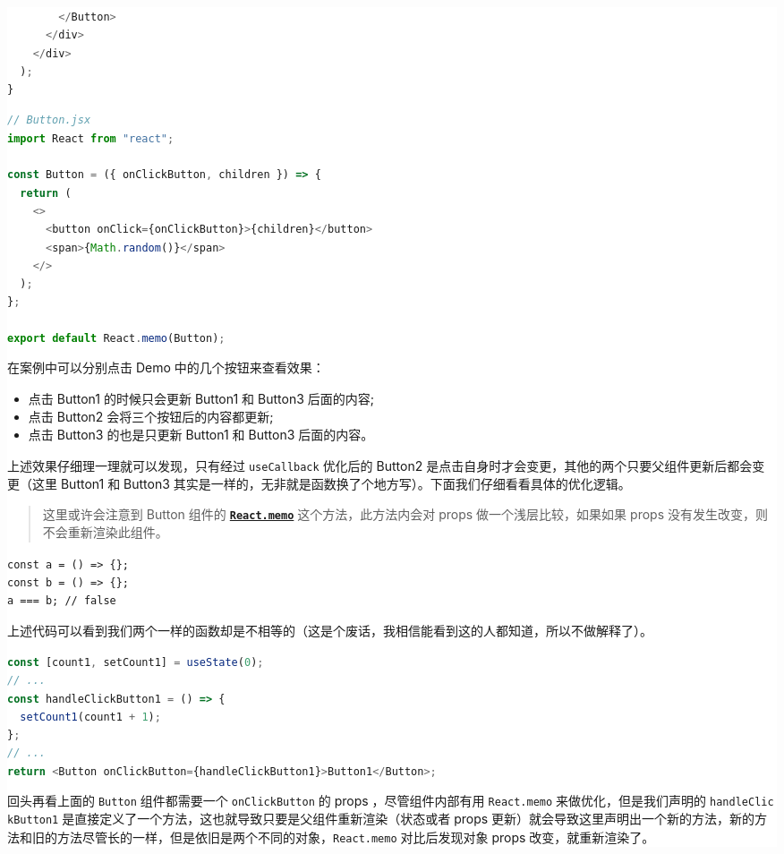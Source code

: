 ```javascript
        </Button>
      </div>
    </div>
  );
}
```

```javascript
// Button.jsx
import React from "react";

const Button = ({ onClickButton, children }) => {
  return (
    <>
      <button onClick={onClickButton}>{children}</button>
      <span>{Math.random()}</span>
    </>
  );
};

export default React.memo(Button);
```

在案例中可以分别点击 Demo 中的几个按钮来查看效果：

- 点击 Button1 的时候只会更新 Button1 和 Button3 后面的内容;
- 点击 Button2 会将三个按钮后的内容都更新;
- 点击 Button3 的也是只更新 Button1 和 Button3 后面的内容。

上述效果仔细理一理就可以发现，只有经过 `useCallback` 优化后的 Button2 是点击自身时才会变更，其他的两个只要父组件更新后都会变更（这里 Button1 和 Button3 其实是一样的，无非就是函数换了个地方写）。下面我们仔细看看具体的优化逻辑。

> 这里或许会注意到 Button 组件的 **[`React.memo`](https://reactjs.org/docs/react-api.html#reactmemo)** 这个方法，此方法内会对 props 做一个浅层比较，如果如果 props 没有发生改变，则不会重新渲染此组件。

```
const a = () => {};
const b = () => {};
a === b; // false
```

上述代码可以看到我们两个一样的函数却是不相等的（这是个废话，我相信能看到这的人都知道，所以不做解释了）。

```javascript
const [count1, setCount1] = useState(0);
// ...
const handleClickButton1 = () => {
  setCount1(count1 + 1);
};
// ...
return <Button onClickButton={handleClickButton1}>Button1</Button>;
```

回头再看上面的 `Button` 组件都需要一个 `onClickButton` 的 props ，尽管组件内部有用 `React.memo` 来做优化，但是我们声明的 `handleClickButton1` 是直接定义了一个方法，这也就导致只要是父组件重新渲染（状态或者 props 更新）就会导致这里声明出一个新的方法，新的方法和旧的方法尽管长的一样，但是依旧是两个不同的对象，`React.memo` 对比后发现对象 props 改变，就重新渲染了。

